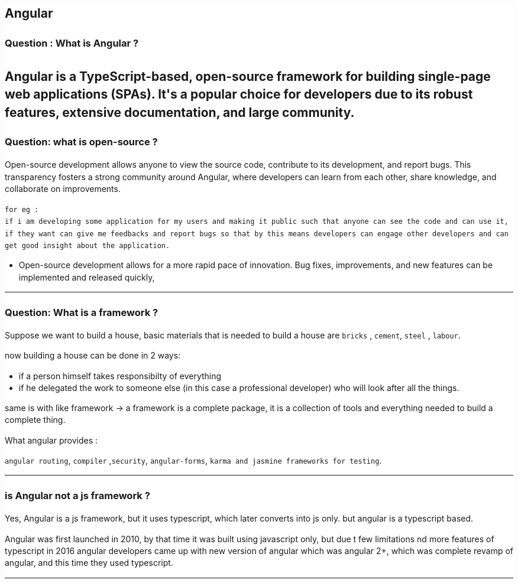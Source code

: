 
## Angular

### Question : What is Angular ?

Angular is a TypeScript-based, open-source framework for building single-page web applications (SPAs). It's a popular choice for developers due to its robust features, extensive documentation, and large community.
----

### Question: what is open-source ?

Open-source development allows anyone to view the source code, contribute to its development, and report bugs. This transparency fosters a strong community around Angular, where developers can learn from each other, share knowledge, and collaborate on improvements.

    for eg : 
    if i am developing some application for my users and making it public such that anyone can see the code and can use it, if they want can give me feedbacks and report bugs so that by this means developers can engage other developers and can get good insight about the application.

- Open-source development allows for a more rapid pace of innovation. Bug fixes, improvements, and new features can be implemented and released quickly,
  
---- 

### Question: What is a framework ?

Suppose we want to build a house, basic materials that is needed to build a house are `bricks` , `cement`, `steel` , `labour`.

now building a house can be done in 2 ways:

- if a person himself takes responsibilty of everything
- if he delegated the work to someone else (in this case a professional developer) who will look after all the things.


same is with like framework -> a framework is a complete package, it is a collection of tools and everything needed to build a complete thing.

What angular provides : 

`angular routing`, `compiler` ,`security`, `angular-forms`, `karma and jasmine frameworks for testing`.

---

### is Angular not a js framework ?

Yes, Angular is a js framework, but it uses typescript, which later converts into js only.
but angular is a typescript based.

Angular was first launched in 2010, by that time it was built using javascript only, but due t few limitations nd more features of typescript in 2016 angular developers came up with new version of angular which was angular 2+, which was complete revamp of angular, and this time they used typescript.

---